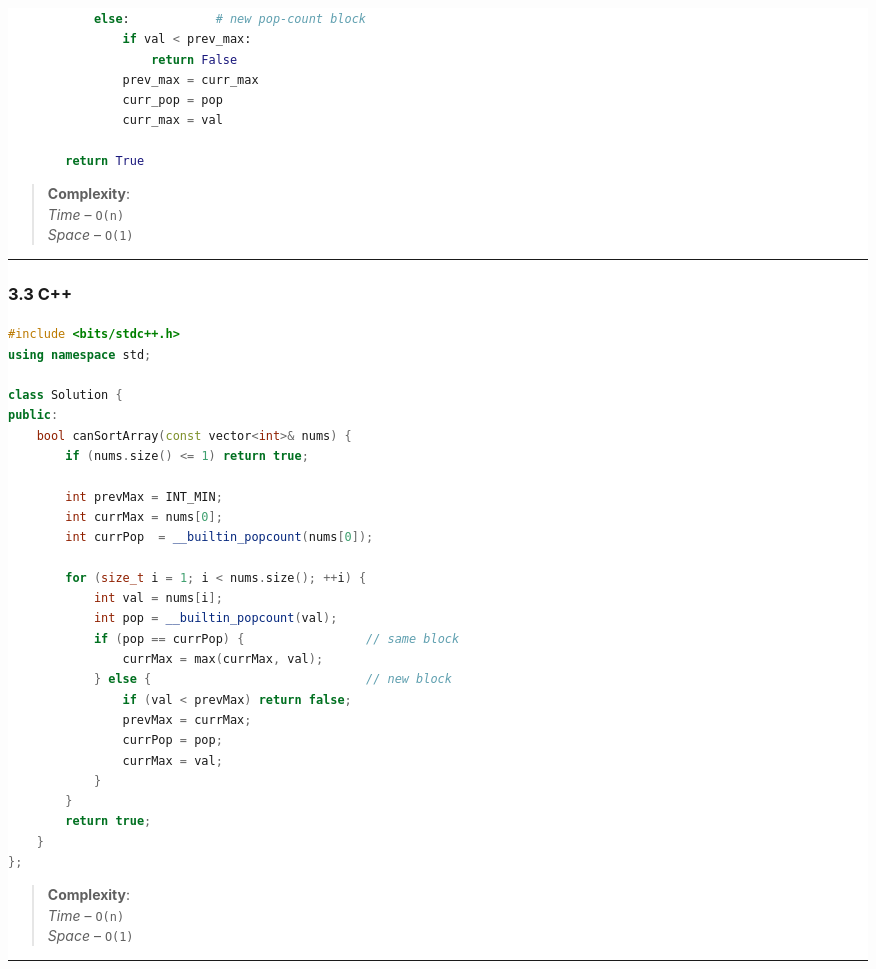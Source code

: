 ```python
            else:            # new pop‑count block
                if val < prev_max:
                    return False
                prev_max = curr_max
                curr_pop = pop
                curr_max = val

        return True
```

> **Complexity**:  
> *Time* – `O(n)`  
> *Space* – `O(1)`

---

### 3.3 C++

```cpp
#include <bits/stdc++.h>
using namespace std;

class Solution {
public:
    bool canSortArray(const vector<int>& nums) {
        if (nums.size() <= 1) return true;

        int prevMax = INT_MIN;
        int currMax = nums[0];
        int currPop  = __builtin_popcount(nums[0]);

        for (size_t i = 1; i < nums.size(); ++i) {
            int val = nums[i];
            int pop = __builtin_popcount(val);
            if (pop == currPop) {                 // same block
                currMax = max(currMax, val);
            } else {                              // new block
                if (val < prevMax) return false;
                prevMax = currMax;
                currPop = pop;
                currMax = val;
            }
        }
        return true;
    }
};
```

> **Complexity**:  
> *Time* – `O(n)`  
> *Space* – `O(1)`

---
